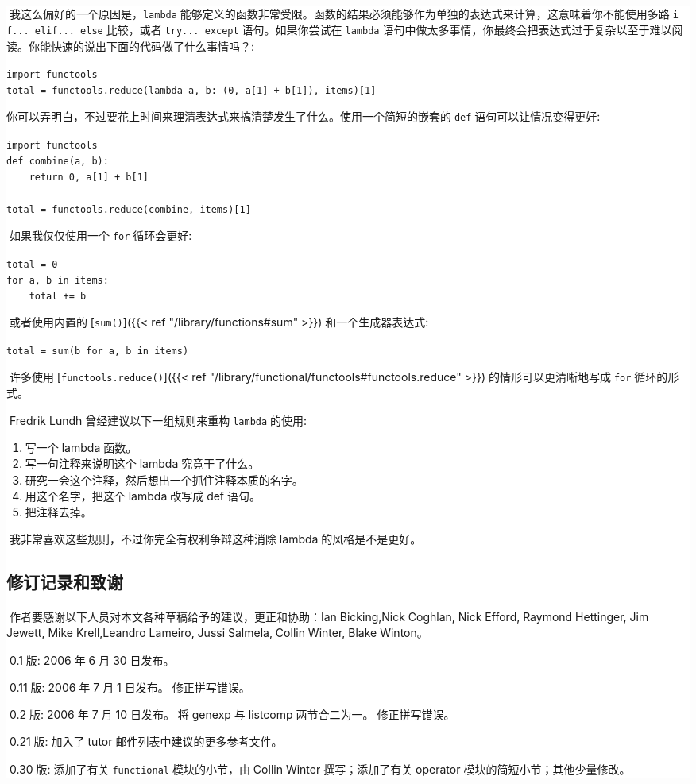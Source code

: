 ​	我这么偏好的一个原因是，`lambda` 能够定义的函数非常受限。函数的结果必须能够作为单独的表达式来计算，这意味着你不能使用多路 `if... elif... else` 比较，或者 `try... except` 语句。如果你尝试在 `lambda` 语句中做太多事情，你最终会把表达式过于复杂以至于难以阅读。你能快速的说出下面的代码做了什么事情吗？:

```
import functools
total = functools.reduce(lambda a, b: (0, a[1] + b[1]), items)[1]
```

​	你可以弄明白，不过要花上时间来理清表达式来搞清楚发生了什么。使用一个简短的嵌套的 `def` 语句可以让情况变得更好:

```
import functools
def combine(a, b):
    return 0, a[1] + b[1]

total = functools.reduce(combine, items)[1]
```

​	如果我仅仅使用一个 `for` 循环会更好:

```
total = 0
for a, b in items:
    total += b
```

​	或者使用内置的 [`sum()`]({{< ref "/library/functions#sum" >}}) 和一个生成器表达式:

```
total = sum(b for a, b in items)
```

​	许多使用 [`functools.reduce()`]({{< ref "/library/functional/functools#functools.reduce" >}}) 的情形可以更清晰地写成 `for` 循环的形式。

​	Fredrik Lundh 曾经建议以下一组规则来重构 `lambda` 的使用:

1. 写一个 lambda 函数。
2. 写一句注释来说明这个 lambda 究竟干了什么。
3. 研究一会这个注释，然后想出一个抓住注释本质的名字。
4. 用这个名字，把这个 lambda 改写成 def 语句。
5. 把注释去掉。

​	我非常喜欢这些规则，不过你完全有权利争辩这种消除 lambda 的风格是不是更好。

## 修订记录和致谢

​	作者要感谢以下人员对本文各种草稿给予的建议，更正和协助：Ian Bicking,Nick Coghlan, Nick Efford, Raymond Hettinger, Jim Jewett, Mike Krell,Leandro Lameiro, Jussi Salmela, Collin Winter, Blake Winton。

​	0.1 版: 2006 年 6 月 30 日发布。

​	0.11 版: 2006 年 7 月 1 日发布。 修正拼写错误。

​	0.2 版: 2006 年 7 月 10 日发布。 将 genexp 与 listcomp 两节合二为一。 修正拼写错误。

​	0.21 版: 加入了 tutor 邮件列表中建议的更多参考文件。

​	0.30 版: 添加了有关 `functional` 模块的小节，由 Collin Winter 撰写；添加了有关 operator 模块的简短小节；其他少量修改。
